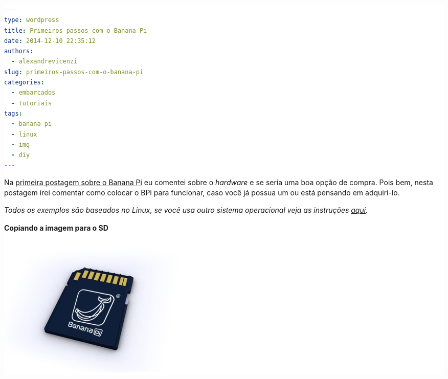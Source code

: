 ```yaml
---
type: wordpress
title: Primeiros passos com o Banana Pi
date: 2014-12-10 22:35:12
authors:
  - alexandrevicenzi
slug: primeiros-passos-com-o-banana-pi
categories:
  - embarcados
  - tutoriais
tags:
  - banana-pi
  - linux
  - img
  - diy
---
```


Na <a href="/rodando-linux-em-uma-banana">primeira postagem sobre o Banana Pi</a> eu comentei sobre o <em>hardware</em> e se seria uma boa opção de compra. Pois bem, nesta postagem irei comentar como colocar o BPi para funcionar, caso você já possua um ou está pensando em adquiri-lo.

<em>Todos os exemplos são baseados no Linux, se você usa outro sistema operacional veja as instruções <a href="http://www.lemaker.org/resources/9-39/banana_pi_quick_start_guide.html">aqui</a>.</em>

<strong>Copiando a imagem para o SD</strong>

<img class="aligncenter" src="/images/wp-content/uploads/2014/12/sd_banana.png" alt="" width="40%" height="40%" />
